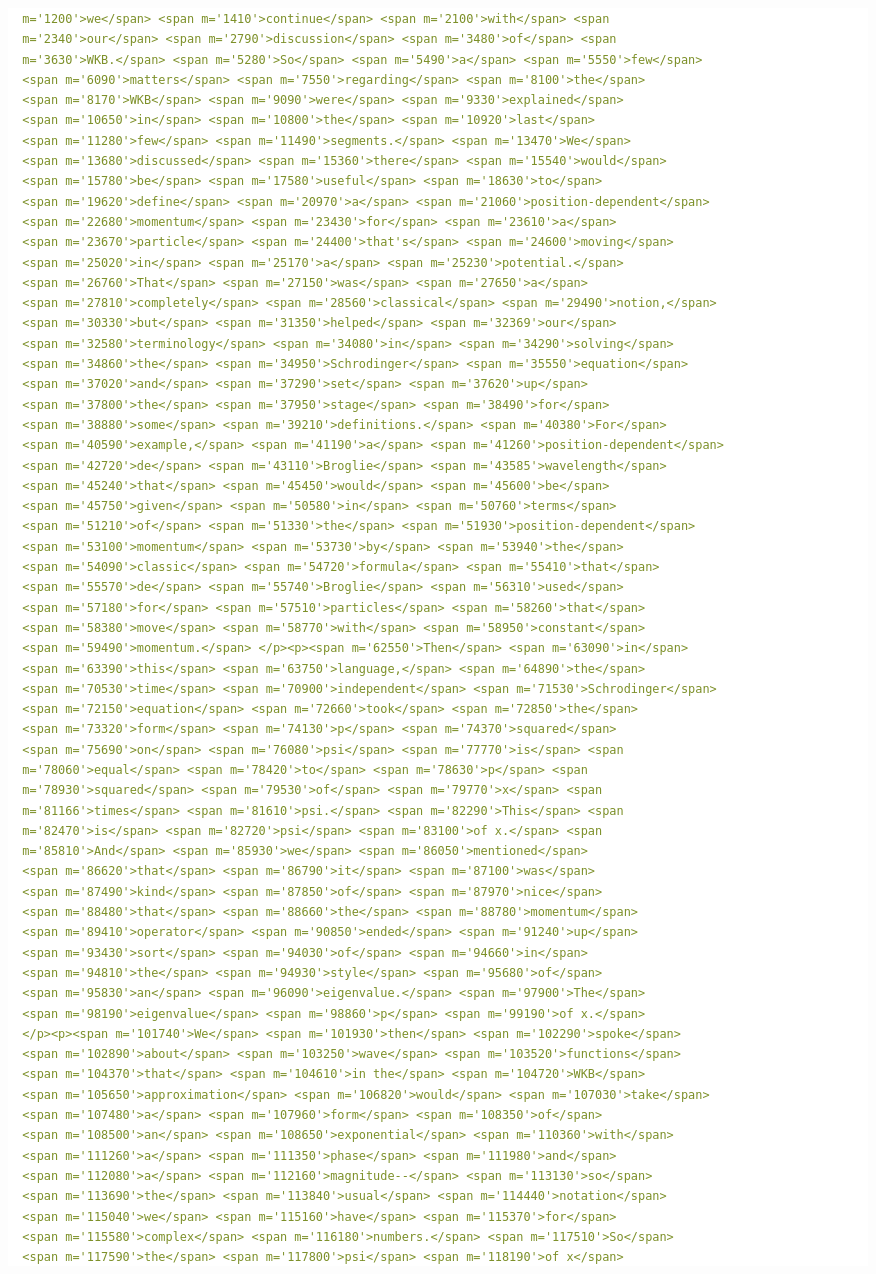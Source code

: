 ```yaml
  m='1200'>we</span> <span m='1410'>continue</span> <span m='2100'>with</span> <span
  m='2340'>our</span> <span m='2790'>discussion</span> <span m='3480'>of</span> <span
  m='3630'>WKB.</span> <span m='5280'>So</span> <span m='5490'>a</span> <span m='5550'>few</span>
  <span m='6090'>matters</span> <span m='7550'>regarding</span> <span m='8100'>the</span>
  <span m='8170'>WKB</span> <span m='9090'>were</span> <span m='9330'>explained</span>
  <span m='10650'>in</span> <span m='10800'>the</span> <span m='10920'>last</span>
  <span m='11280'>few</span> <span m='11490'>segments.</span> <span m='13470'>We</span>
  <span m='13680'>discussed</span> <span m='15360'>there</span> <span m='15540'>would</span>
  <span m='15780'>be</span> <span m='17580'>useful</span> <span m='18630'>to</span>
  <span m='19620'>define</span> <span m='20970'>a</span> <span m='21060'>position-dependent</span>
  <span m='22680'>momentum</span> <span m='23430'>for</span> <span m='23610'>a</span>
  <span m='23670'>particle</span> <span m='24400'>that's</span> <span m='24600'>moving</span>
  <span m='25020'>in</span> <span m='25170'>a</span> <span m='25230'>potential.</span>
  <span m='26760'>That</span> <span m='27150'>was</span> <span m='27650'>a</span>
  <span m='27810'>completely</span> <span m='28560'>classical</span> <span m='29490'>notion,</span>
  <span m='30330'>but</span> <span m='31350'>helped</span> <span m='32369'>our</span>
  <span m='32580'>terminology</span> <span m='34080'>in</span> <span m='34290'>solving</span>
  <span m='34860'>the</span> <span m='34950'>Schrodinger</span> <span m='35550'>equation</span>
  <span m='37020'>and</span> <span m='37290'>set</span> <span m='37620'>up</span>
  <span m='37800'>the</span> <span m='37950'>stage</span> <span m='38490'>for</span>
  <span m='38880'>some</span> <span m='39210'>definitions.</span> <span m='40380'>For</span>
  <span m='40590'>example,</span> <span m='41190'>a</span> <span m='41260'>position-dependent</span>
  <span m='42720'>de</span> <span m='43110'>Broglie</span> <span m='43585'>wavelength</span>
  <span m='45240'>that</span> <span m='45450'>would</span> <span m='45600'>be</span>
  <span m='45750'>given</span> <span m='50580'>in</span> <span m='50760'>terms</span>
  <span m='51210'>of</span> <span m='51330'>the</span> <span m='51930'>position-dependent</span>
  <span m='53100'>momentum</span> <span m='53730'>by</span> <span m='53940'>the</span>
  <span m='54090'>classic</span> <span m='54720'>formula</span> <span m='55410'>that</span>
  <span m='55570'>de</span> <span m='55740'>Broglie</span> <span m='56310'>used</span>
  <span m='57180'>for</span> <span m='57510'>particles</span> <span m='58260'>that</span>
  <span m='58380'>move</span> <span m='58770'>with</span> <span m='58950'>constant</span>
  <span m='59490'>momentum.</span> </p><p><span m='62550'>Then</span> <span m='63090'>in</span>
  <span m='63390'>this</span> <span m='63750'>language,</span> <span m='64890'>the</span>
  <span m='70530'>time</span> <span m='70900'>independent</span> <span m='71530'>Schrodinger</span>
  <span m='72150'>equation</span> <span m='72660'>took</span> <span m='72850'>the</span>
  <span m='73320'>form</span> <span m='74130'>p</span> <span m='74370'>squared</span>
  <span m='75690'>on</span> <span m='76080'>psi</span> <span m='77770'>is</span> <span
  m='78060'>equal</span> <span m='78420'>to</span> <span m='78630'>p</span> <span
  m='78930'>squared</span> <span m='79530'>of</span> <span m='79770'>x</span> <span
  m='81166'>times</span> <span m='81610'>psi.</span> <span m='82290'>This</span> <span
  m='82470'>is</span> <span m='82720'>psi</span> <span m='83100'>of x.</span> <span
  m='85810'>And</span> <span m='85930'>we</span> <span m='86050'>mentioned</span>
  <span m='86620'>that</span> <span m='86790'>it</span> <span m='87100'>was</span>
  <span m='87490'>kind</span> <span m='87850'>of</span> <span m='87970'>nice</span>
  <span m='88480'>that</span> <span m='88660'>the</span> <span m='88780'>momentum</span>
  <span m='89410'>operator</span> <span m='90850'>ended</span> <span m='91240'>up</span>
  <span m='93430'>sort</span> <span m='94030'>of</span> <span m='94660'>in</span>
  <span m='94810'>the</span> <span m='94930'>style</span> <span m='95680'>of</span>
  <span m='95830'>an</span> <span m='96090'>eigenvalue.</span> <span m='97900'>The</span>
  <span m='98190'>eigenvalue</span> <span m='98860'>p</span> <span m='99190'>of x.</span>
  </p><p><span m='101740'>We</span> <span m='101930'>then</span> <span m='102290'>spoke</span>
  <span m='102890'>about</span> <span m='103250'>wave</span> <span m='103520'>functions</span>
  <span m='104370'>that</span> <span m='104610'>in the</span> <span m='104720'>WKB</span>
  <span m='105650'>approximation</span> <span m='106820'>would</span> <span m='107030'>take</span>
  <span m='107480'>a</span> <span m='107960'>form</span> <span m='108350'>of</span>
  <span m='108500'>an</span> <span m='108650'>exponential</span> <span m='110360'>with</span>
  <span m='111260'>a</span> <span m='111350'>phase</span> <span m='111980'>and</span>
  <span m='112080'>a</span> <span m='112160'>magnitude--</span> <span m='113130'>so</span>
  <span m='113690'>the</span> <span m='113840'>usual</span> <span m='114440'>notation</span>
  <span m='115040'>we</span> <span m='115160'>have</span> <span m='115370'>for</span>
  <span m='115580'>complex</span> <span m='116180'>numbers.</span> <span m='117510'>So</span>
  <span m='117590'>the</span> <span m='117800'>psi</span> <span m='118190'>of x</span>
```